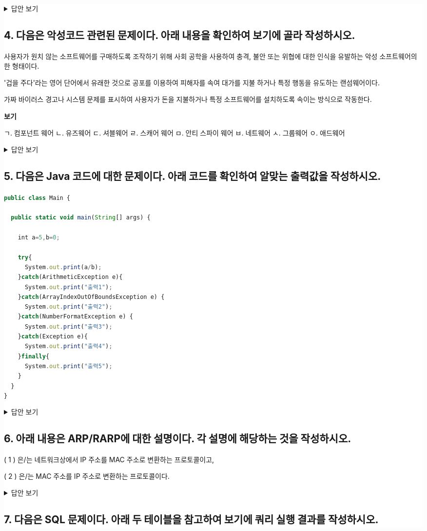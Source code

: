 <details><summary>답안 보기</summary></details>

## **4. 다음은 악성코드 관련된 문제이다. 아래 내용을 확인하여 보기에 골라 작성하시오.**

사용자가 원치 않는 소프트웨어를 구매하도록 조작하기 위해 사회 공학을 사용하여 충격, 불안 또는 위협에 대한 인식을 유발하는 악성 소프트웨어의 한 형태이다.

'겁을 주다'라는 영어 단어에서 유래한 것으로 공포를 이용하여 피해자를 속여 대가를 지불 하거나 특정 행동을 유도하는 랜섬웨어이다.

가짜 바이러스 경고나 시스템 문제를 표시하여 사용자가 돈을 지불하거나 특정 소프트웨어를 설치하도록 속이는 방식으로 작동한다.

**보기**

ㄱ. 컴포넌트 웨어  ㄴ. 유즈웨어  ㄷ. 셔블웨어  ㄹ. 스캐어 웨어  ㅁ. 안티 스파이 웨어  ㅂ. 네트웨어  ㅅ. 그룹웨어  ㅇ. 애드웨어

<details><summary>답안 보기</summary></details>

## **5. 다음은 Java 코드에 대한 문제이다. 아래 코드를 확인하여 알맞는 출력값을 작성하시오.**

```jsx
public class Main {

  public static void main(String[] args) {

    int a=5,b=0;

    try{
      System.out.print(a/b);
    }catch(ArithmeticException e){
      System.out.print("출력1");
    }catch(ArrayIndexOutOfBoundsException e) {
      System.out.print("출력2");
    }catch(NumberFormatException e) {
      System.out.print("출력3");
    }catch(Exception e){
      System.out.print("출력4");
    }finally{
      System.out.print("출력5");
    }
  }
}

```

<details><summary>답안 보기</summary></details>

## **6. 아래 내용은 ARP/RARP에 대한 설명이다. 각 설명에 해당하는 것을 작성하시오.**

( 1 ) 은/는 네트워크상에서 IP 주소를 MAC 주소로 변환하는 프로토콜이고,

( 2 ) 은/는 MAC 주소를 IP 주소로 변환하는 프로토콜이다.

<details><summary>답안 보기</summary></details>

## **7. 다음은 SQL 문제이다. 아래 두 테이블을 참고하여 보기에 쿼리 실행 결과를 작성하시오.**
